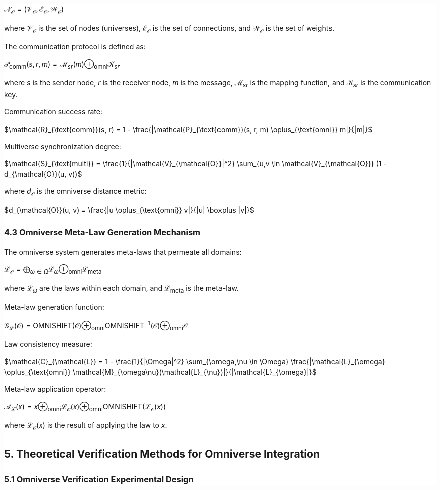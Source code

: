 $`\mathcal{N}_{\mathcal{O}} = (\mathcal{V}_{\mathcal{O}}, \mathcal{E}_{\mathcal{O}}, \mathcal{W}_{\mathcal{O}})`$

where $`\mathcal{V}_{\mathcal{O}}`$ is the set of nodes (universes), $`\mathcal{E}_{\mathcal{O}}`$ is the set of connections, and $`\mathcal{W}_{\mathcal{O}}`$ is the set of weights.

The communication protocol is defined as:

$`\mathcal{P}_{\text{comm}}(s, r, m) = \mathcal{M}_{sr}(m) \oplus_{\text{omni}} \mathcal{K}_{sr}`$

where $`s`$ is the sender node, $`r`$ is the receiver node, $`m`$ is the message, $`\mathcal{M}_{sr}`$ is the mapping function, and $`\mathcal{K}_{sr}`$ is the communication key.

Communication success rate:

$`\mathcal{R}_{\text{comm}}(s, r) = 1 - \frac{|\mathcal{P}_{\text{comm}}(s, r, m) \oplus_{\text{omni}} m|}{|m|}`$

Multiverse synchronization degree:

$`\mathcal{S}_{\text{multi}} = \frac{1}{|\mathcal{V}_{\mathcal{O}}|^2} \sum_{u,v \in \mathcal{V}_{\mathcal{O}}} (1 - d_{\mathcal{O}}(u, v))`$

where $`d_{\mathcal{O}}`$ is the omniverse distance metric:

$`d_{\mathcal{O}}(u, v) = \frac{|u \oplus_{\text{omni}} v|}{|u| \boxplus |v|}`$

### 4.3 Omniverse Meta-Law Generation Mechanism

The omniverse system generates meta-laws that permeate all domains:

$`\mathcal{L}_{\mathcal{O}} = \bigoplus_{\omega \in \Omega} \mathcal{L}_{\omega} \oplus_{\text{omni}} \mathcal{L}_{\text{meta}}`$

where $`\mathcal{L}_{\omega}`$ are the laws within each domain, and $`\mathcal{L}_{\text{meta}}`$ is the meta-law.

Meta-law generation function:

$`\mathcal{G}_{\mathcal{L}}(\mathcal{O}) = \text{OMNISHIFT}(\mathcal{O}) \oplus_{\text{omni}} \text{OMNISHIFT}^{-1}(\mathcal{O}) \oplus_{\text{omni}} \mathcal{O}`$

Law consistency measure:

$`\mathcal{C}_{\mathcal{L}} = 1 - \frac{1}{|\Omega|^2} \sum_{\omega,\nu \in \Omega} \frac{|\mathcal{L}_{\omega} \oplus_{\text{omni}} \mathcal{M}_{\omega\nu}(\mathcal{L}_{\nu})|}{|\mathcal{L}_{\omega}|}`$

Meta-law application operator:

$`\mathcal{A}_{\mathcal{L}}(x) = x \oplus_{\text{omni}} \mathcal{L}_{\mathcal{O}}(x) \oplus_{\text{omni}} \text{OMNISHIFT}(\mathcal{L}_{\mathcal{O}}(x))`$

where $`\mathcal{L}_{\mathcal{O}}(x)`$ is the result of applying the law to $`x`$.

## 5. Theoretical Verification Methods for Omniverse Integration

### 5.1 Omniverse Verification Experimental Design
